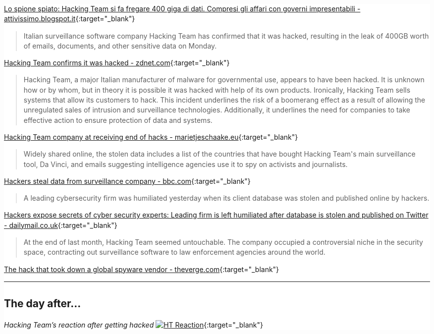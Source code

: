 [Lo spione spiato: Hacking Team si fa fregare 400 giga di dati. Compresi gli affari con governi impresentabili - attivissimo.blogspot.it](http://attivissimo.blogspot.it/2015/07/lo-spione-spiato-hacking-team-si-fa.html){:target="_blank"}

>Italian surveillance software company Hacking Team has confirmed that it was hacked, resulting in the leak of 400GB worth of emails, documents, and other sensitive data on Monday.

[Hacking Team confirms it was hacked - zdnet.com](http://www.zdnet.com/article/hacking-team-confirms-it-was-hacked/){:target="_blank"}


>Hacking Team, a major Italian manufacturer of malware for governmental use, appears to have been hacked. It is unknown how or by whom, but in theory it is possible it was hacked with help of its own products. Ironically, Hacking Team sells systems that allow its customers to hack. This incident underlines the risk of a boomerang effect as a result of allowing the unregulated sales of intrusion and surveillance technologies. Additionally, it underlines the need for companies to take effective action to ensure protection of data and systems.

[Hacking Team company at receiving end of hacks - marietjeschaake.eu](http://www.marietjeschaake.eu/2015/07/blog-hacking-team-company-at-receiving-end-of-hacks/){:target="_blank"}


>Widely shared online, the stolen data includes a list of the countries that have bought Hacking Team's main surveillance tool, Da Vinci, and emails suggesting intelligence agencies use it to spy on activists and journalists.

[Hackers steal data from surveillance company - bbc.com](http://www.bbc.com/news/technology-33409594){:target="_blank"}


>A leading cybersecurity firm was humiliated yesterday when its client database was stolen and published online by hackers.

[Hackers expose secrets of cyber security experts: Leading firm is left humiliated after database is stolen and published on Twitter - dailymail.co.uk](http://www.dailymail.co.uk/news/article-3151680/Hackers-expose-secrets-cyber-security-experts-Leading-firm-left-humiliated-database-stolen-published-Twitter.html){:target="_blank"}





> At the end of last month, Hacking Team seemed untouchable. The company occupied a controversial niche in the security space, contracting out surveillance software to law enforcement agencies around the world.

[The hack that took down a global spyware vendor - theverge.com](http://www.theverge.com/2015/7/7/8907333/hacking-team-hacked-spyware-fallout){:target="_blank"}



<hr/>

The day after...
---

*Hacking Team’s reaction after getting hacked*
[![HT Reaction](http://38.media.tumblr.com/ca6d5ef072c1f72114b13f9343d79abe/tumblr_inline_nr70n2XVUF1raprkq_500.gif)](http://devopsreactions.tumblr.com/post/123627195957/hacking-teams-reaction-after-getting-hacked){:target="_blank"}
